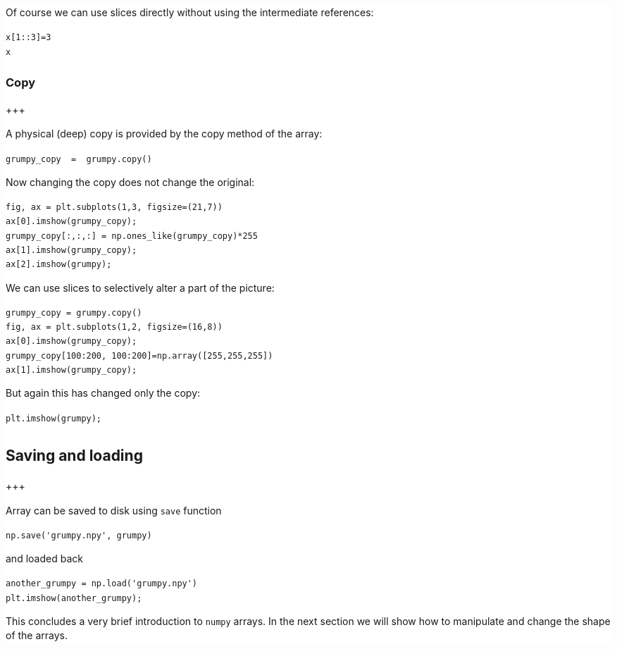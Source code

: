 Of course we can use slices directly without using the intermediate references:

```{code-cell} ipython3
x[1::3]=3
x
```

### Copy

+++

A physical (deep) copy is provided by the copy method of the array:

```{code-cell} ipython3
grumpy_copy  =  grumpy.copy()
```

Now changing the copy does not change the original:

```{code-cell} ipython3
fig, ax = plt.subplots(1,3, figsize=(21,7))
ax[0].imshow(grumpy_copy);
grumpy_copy[:,:,:] = np.ones_like(grumpy_copy)*255
ax[1].imshow(grumpy_copy);
ax[2].imshow(grumpy);
```

We can use slices to selectively alter a part of the picture:

```{code-cell} ipython3
grumpy_copy = grumpy.copy()
fig, ax = plt.subplots(1,2, figsize=(16,8))
ax[0].imshow(grumpy_copy);
grumpy_copy[100:200, 100:200]=np.array([255,255,255])
ax[1].imshow(grumpy_copy);
```

But again this has changed only the copy:

```{code-cell} ipython3
plt.imshow(grumpy);
```

## Saving and loading

+++

 Array can be saved to disk using `save` function

```{code-cell} ipython3
np.save('grumpy.npy', grumpy)
```

and loaded back

```{code-cell} ipython3
another_grumpy = np.load('grumpy.npy')
plt.imshow(another_grumpy);
```

This concludes a very brief introduction to `numpy` arrays. In the next section we will show how to manipulate  and change the shape of the arrays.
